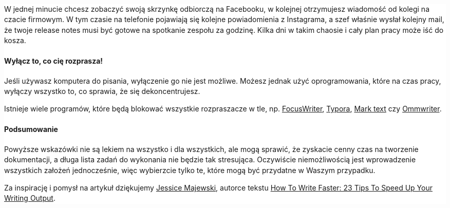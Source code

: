 W jednej minucie chcesz zobaczyć swoją skrzynkę odbiorczą na Facebooku, w
kolejnej otrzymujesz wiadomość od kolegi na czacie firmowym. W tym czasie na
telefonie pojawiają się kolejne powiadomienia z Instagrama, a szef właśnie
wysłał kolejny mail, że twoje release notes musi być gotowe na spotkanie zespołu
za godzinę. Kilka dni w takim chaosie i cały plan pracy może iść do kosza.

#### **Wyłącz to, co cię rozprasza!**

Jeśli używasz komputera do pisania, wyłączenie go nie jest możliwe. Możesz
jednak użyć oprogramowania, które na czas pracy, wyłączy wszystko to, co
sprawia, że się dekoncentrujesz.

Istnieje wiele programów, które będą blokować wszystkie rozpraszacze w tle, np.
[FocusWriter](https://gottcode.org/focuswriter/), [Typora](https://typora.io/),
[Mark text](https://marktext.app/) czy [Ommwriter](https://ommwriter.com/).

#### **Podsumowanie**

Powyższe wskazówki nie są lekiem na wszystko i dla wszystkich, ale mogą sprawić,
że zyskacie cenny czas na tworzenie dokumentacji, a długa lista zadań do
wykonania nie będzie tak stresująca. Oczywiście niemożliwością jest wprowadzenie
wszystkich założeń jednocześnie, więc wybierzcie tylko te, które mogą być
przydatne w Waszym przypadku.

Za inspirację i pomysł na artykuł dziękujemy
[Jessice Majewski](https://whenyouwrite.com/author/jessica/), autorce tekstu
[How To Write Faster: 23 Tips To Speed Up Your Writing Output](https://whenyouwrite.com/how-to-write-faster/).
